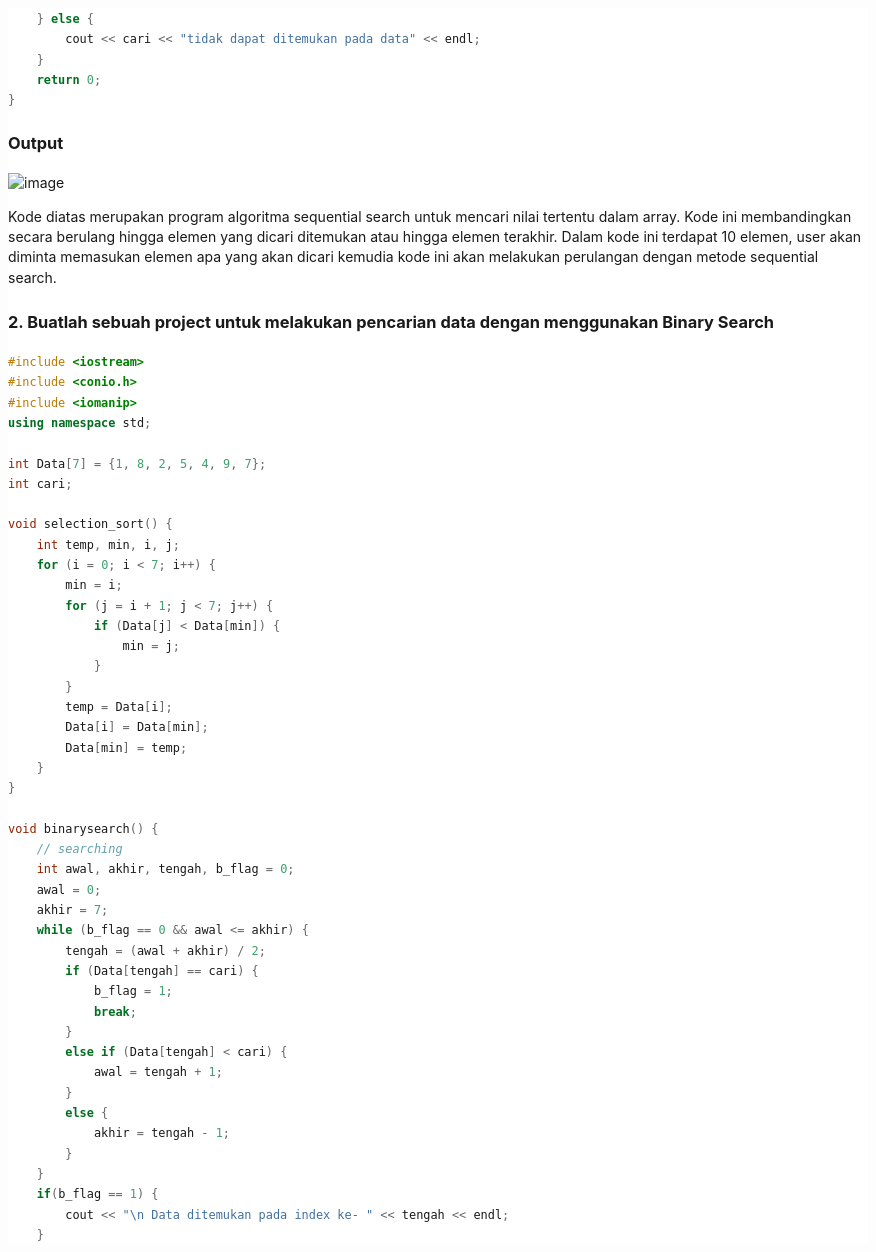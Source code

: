 ```C++
    } else {
        cout << cari << "tidak dapat ditemukan pada data" << endl;
    }
    return 0;
}
```
### Output
![image](https://github.com/NatashaEva/Praktikum-Struktur-Data-Assignment/assets/161322715/ff1c0487-27af-4306-a5c5-36db2036e593)

Kode diatas merupakan program algoritma sequential search untuk mencari nilai tertentu dalam array. Kode ini membandingkan secara berulang hingga elemen yang dicari ditemukan atau hingga elemen terakhir. Dalam kode ini terdapat 10 elemen, user akan diminta memasukan elemen apa yang akan dicari kemudia kode ini akan melakukan perulangan dengan metode sequential search.

### 2. Buatlah sebuah project untuk melakukan pencarian data dengan menggunakan Binary Search

```C++
#include <iostream>
#include <conio.h>
#include <iomanip>
using namespace std;

int Data[7] = {1, 8, 2, 5, 4, 9, 7};
int cari;

void selection_sort() {
    int temp, min, i, j;
    for (i = 0; i < 7; i++) {
        min = i;
        for (j = i + 1; j < 7; j++) {
            if (Data[j] < Data[min]) {
                min = j;
            }
        }
        temp = Data[i];
        Data[i] = Data[min];
        Data[min] = temp;
    }
}

void binarysearch() {
    // searching
    int awal, akhir, tengah, b_flag = 0;
    awal = 0;
    akhir = 7;
    while (b_flag == 0 && awal <= akhir) {
        tengah = (awal + akhir) / 2;
        if (Data[tengah] == cari) {
            b_flag = 1;
            break;
        }
        else if (Data[tengah] < cari) {
            awal = tengah + 1;
        }
        else {
            akhir = tengah - 1;
        }
    }
    if(b_flag == 1) {
        cout << "\n Data ditemukan pada index ke- " << tengah << endl;
    }
```